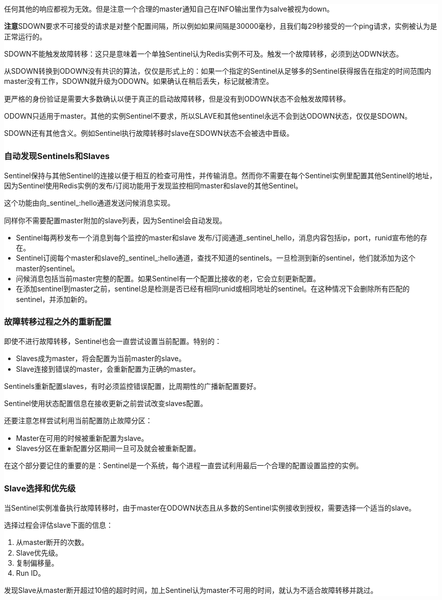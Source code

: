 任何其他的响应都视为无效。但是注意一个合理的master通知自己在INFO输出里作为salve被视为down。

**注意**SDOWN要求不可接受的请求是对整个配置间隔，所以例如如果间隔是30000毫秒，且我们每29秒接受的一个ping请求，实例被认为是正常运行的。

SDOWN不能触发故障转移：这只是意味着一个单独Sentinel认为Redis实例不可及。触发一个故障转移，必须到达ODWN状态。

从SDOWN转换到ODOWN没有共识的算法，仅仅是形式上的：如果一个指定的Sentinel从足够多的Sentinel获得报告在指定的时间范围内master没有工作，SDOWN就升级为ODOWN。如果确认在稍后丢失，标记就被清空。

更严格的身份验证是需要大多数确认以便于真正的启动故障转移，但是没有到ODOWN状态不会触发故障转移。

ODOWN只适用于master。其他的实例Sentinel不要求，所以SLAVE和其他sentinel永远不会到达ODOWN状态，仅仅是SDOWN。

SDOWN还有其他含义。例如Sentinel执行故障转移时slave在SDOWN状态不会被选中晋级。

### 自动发现Sentinels和Slaves

Sentinel保持与其他Sentinel的连接以便于相互的检查可用性，并传输消息。然而你不需要在每个Sentinel实例里配置其他Sentinel的地址，因为Sentinel使用Redis实例的发布/订阅功能用于发现监控相同master和slave的其他Sentinel。

这个功能由向_sentinel_:hello通道发送问候消息实现。

同样你不需要配置master附加的slave列表，因为Sentinel会自动发现。

+ Sentinel每两秒发布一个消息到每个监控的master和slave 发布/订阅通道_sentinel_hello，消息内容包括ip，port，runid宣布他的存在。
+ Sentinel订阅每个master和slave的_sentinel_:hello通道，查找不知道的sentinels。一旦检测到新的sentinel，他们就添加为这个master的sentinel。
+ 问候消息包括当前master完整的配置。如果Sentinel有一个配置比接收的老，它会立刻更新配置。
+ 在添加sentinel到master之前，sentinel总是检测是否已经有相同runid或相同地址的sentinel。在这种情况下会删除所有匹配的sentinel，并添加新的。

### 故障转移过程之外的重新配置

即使不进行故障转移，Sentinel也会一直尝试设置当前配置。特别的：

+ Slaves成为master，将会配置为当前master的slave。
+ Slave连接到错误的master，会重新配置为正确的master。

Sentinels重新配置slaves，有时必须监控错误配置，比周期性的广播新配置要好。

Sentinel使用状态配置信息在接收更新之前尝试改变slaves配置。

还要注意怎样尝试利用当前配置防止故障分区：

+ Master在可用的时候被重新配置为slave。
+ Slaves分区在重新配置分区期间一旦可及就会被重新配置。

在这个部分要记住的重要的是：Sentinel是一个系统，每个进程一直尝试利用最后一个合理的配置设置监控的实例。

### Slave选择和优先级

当Sentinel实例准备执行故障转移时，由于master在ODOWN状态且从多数的Sentinel实例接收到授权，需要选择一个适当的slave。

选择过程会评估slave下面的信息：

1. 从master断开的次数。
2. Slave优先级。
3. 复制偏移量。
4. Run ID。

发现Slave从master断开超过10倍的超时时间，加上Sentinel认为master不可用的时间，就认为不适合故障转移并跳过。

